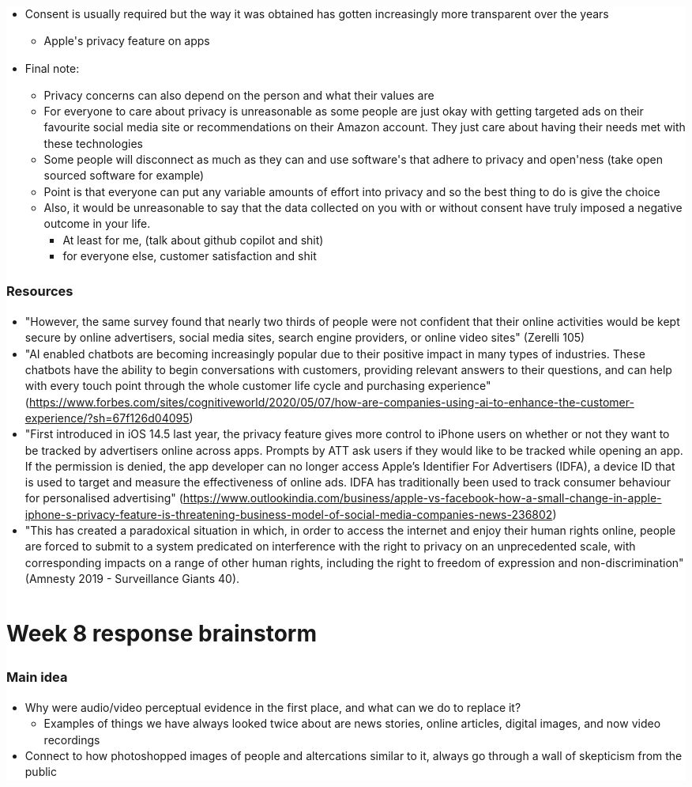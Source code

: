 -   Consent is usually required but the way it was obtained has gotten increasingly more transparent over the years

    -   Apple's privacy feature on apps

-   Final note:
    -   Privacy concerns can also depend on the person and what their values are
    -   For everyone to care about privacy is unreasonable as some people are just okay with getting targeted ads on their favourite social media site or recommendations on their Amazon account. They just care about having their needs met with these technologies
    -   Some people will disconnect as much as they can and use software's that adhere to privacy and open'ness (take open sourced software for example)
    -   Point is that everyone can put any variable amounts of effort into privacy and so the best thing to do is give the choice
    -   Also, it would be unreasonable to say that the data collected on you with or without consent have truly imposed a negative outcome in your life.
        -   At least for me, (talk about github copilot and shit)
        -   for everyone else, customer satisfaction and shit

### Resources

-   "However, the same survey found that nearly two thirds of people were not confident that their online activities would be kept secure by online advertisers, social media sites, search engine providers, or online video sites" (Zerelli 105)
-   "AI enabled chatbots are becoming increasingly popular due to their positive impact in many types of industries. These chatbots have the ability to begin conversations with customers, providing relevant answers to their questions, and can help with every touch point through the whole customer life cycle and purchasing experience" (https://www.forbes.com/sites/cognitiveworld/2020/05/07/how-are-companies-using-ai-to-enhance-the-customer-experience/?sh=67f126d04095)
-   "First introduced in iOS 14.5 last year, the privacy feature gives more control to iPhone users on whether or not they want to be tracked by advertisers online across apps. Prompts by ATT ask users if they would like to be tracked while opening an app. If the permission is denied, the app developer can no longer access Apple’s Identifier For Advertisers (IDFA), a device ID that is used to target and measure the effectiveness of online ads. IDFA has traditionally been used to track consumer behaviour for personalised advertising" (https://www.outlookindia.com/business/apple-vs-facebook-how-a-small-change-in-apple-iphone-s-privacy-feature-is-threatening-business-model-of-social-media-companies-news-236802)
-   "This has created a paradoxical situation in which, in order to access the internet and enjoy their human rights online, people are forced to submit to a system predicated on interference with the right to privacy on an unprecedented scale, with corresponding impacts on a range of other human rights, including the right to freedom of expression and non-discrimination" (Amnesty 2019 - Surveillance Giants 40).

# Week 8 response brainstorm

### Main idea

-   Why were audio/video perceptual evidence in the first place, and what can we do to replace it?
    -   Examples of things we have always looked twice about are news stories, online articles, digital images, and now video recordings
-   Connect to how photoshopped images of people and altercations similar to it, always go through a wall of skepticism from the public
